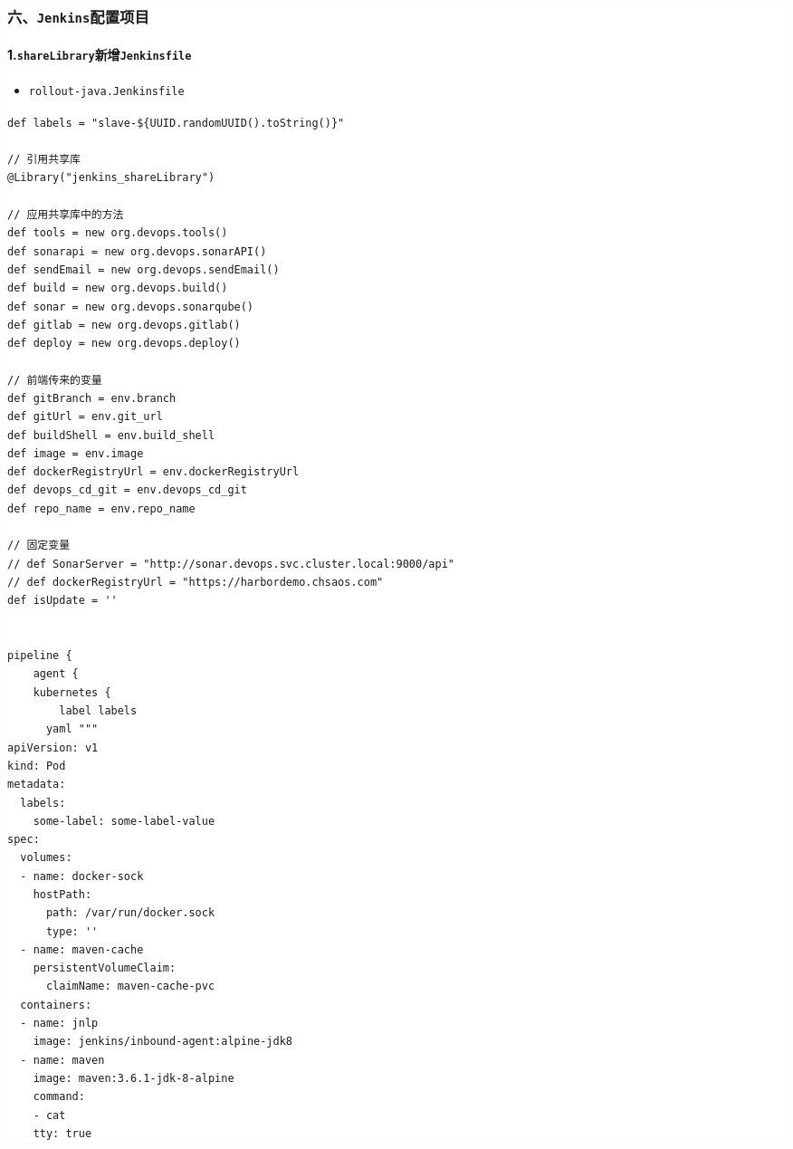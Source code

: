 

### 六、`Jenkins`配置项目

#### 1.`shareLibrary`新增`Jenkinsfile`

- `rollout-java.Jenkinsfile`

```shell
def labels = "slave-${UUID.randomUUID().toString()}"

// 引用共享库
@Library("jenkins_shareLibrary")

// 应用共享库中的方法
def tools = new org.devops.tools()
def sonarapi = new org.devops.sonarAPI()
def sendEmail = new org.devops.sendEmail()
def build = new org.devops.build()
def sonar = new org.devops.sonarqube()
def gitlab = new org.devops.gitlab()
def deploy = new org.devops.deploy()

// 前端传来的变量
def gitBranch = env.branch
def gitUrl = env.git_url
def buildShell = env.build_shell
def image = env.image
def dockerRegistryUrl = env.dockerRegistryUrl
def devops_cd_git = env.devops_cd_git
def repo_name = env.repo_name

// 固定变量
// def SonarServer = "http://sonar.devops.svc.cluster.local:9000/api"
// def dockerRegistryUrl = "https://harbordemo.chsaos.com"
def isUpdate = ''


pipeline {
    agent {
    kubernetes {
        label labels
      yaml """
apiVersion: v1
kind: Pod
metadata:
  labels:
    some-label: some-label-value
spec:
  volumes:
  - name: docker-sock
    hostPath:
      path: /var/run/docker.sock
      type: ''
  - name: maven-cache
    persistentVolumeClaim:
      claimName: maven-cache-pvc
  containers:
  - name: jnlp
    image: jenkins/inbound-agent:alpine-jdk8
  - name: maven
    image: maven:3.6.1-jdk-8-alpine
    command:
    - cat
    tty: true
```
